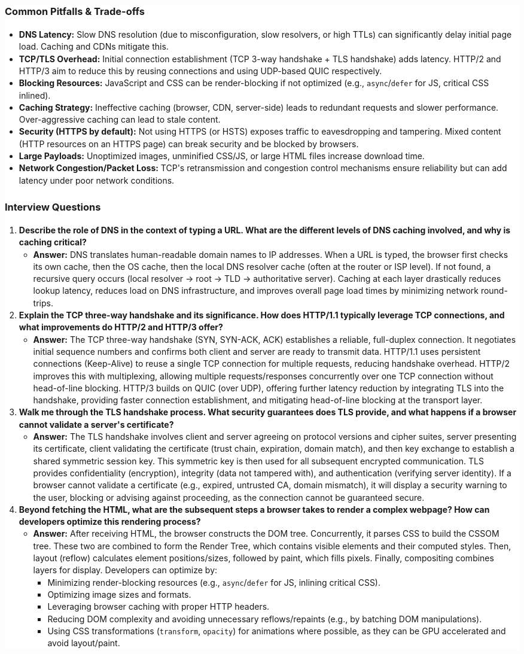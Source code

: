 ### Common Pitfalls & Trade-offs

*   **DNS Latency:** Slow DNS resolution (due to misconfiguration, slow resolvers, or high TTLs) can significantly delay initial page load. Caching and CDNs mitigate this.
*   **TCP/TLS Overhead:** Initial connection establishment (TCP 3-way handshake + TLS handshake) adds latency. HTTP/2 and HTTP/3 aim to reduce this by reusing connections and using UDP-based QUIC respectively.
*   **Blocking Resources:** JavaScript and CSS can be render-blocking if not optimized (e.g., `async`/`defer` for JS, critical CSS inlined).
*   **Caching Strategy:** Ineffective caching (browser, CDN, server-side) leads to redundant requests and slower performance. Over-aggressive caching can lead to stale content.
*   **Security (HTTPS by default):** Not using HTTPS (or HSTS) exposes traffic to eavesdropping and tampering. Mixed content (HTTP resources on an HTTPS page) can break security and be blocked by browsers.
*   **Large Payloads:** Unoptimized images, unminified CSS/JS, or large HTML files increase download time.
*   **Network Congestion/Packet Loss:** TCP's retransmission and congestion control mechanisms ensure reliability but can add latency under poor network conditions.

### Interview Questions

1.  **Describe the role of DNS in the context of typing a URL. What are the different levels of DNS caching involved, and why is caching critical?**
    *   **Answer:** DNS translates human-readable domain names to IP addresses. When a URL is typed, the browser first checks its own cache, then the OS cache, then the local DNS resolver cache (often at the router or ISP level). If not found, a recursive query occurs (local resolver -> root -> TLD -> authoritative server). Caching at each layer drastically reduces lookup latency, reduces load on DNS infrastructure, and improves overall page load times by minimizing network round-trips.
2.  **Explain the TCP three-way handshake and its significance. How does HTTP/1.1 typically leverage TCP connections, and what improvements do HTTP/2 and HTTP/3 offer?**
    *   **Answer:** The TCP three-way handshake (SYN, SYN-ACK, ACK) establishes a reliable, full-duplex connection. It negotiates initial sequence numbers and confirms both client and server are ready to transmit data. HTTP/1.1 uses persistent connections (Keep-Alive) to reuse a single TCP connection for multiple requests, reducing handshake overhead. HTTP/2 improves this with multiplexing, allowing multiple requests/responses concurrently over one TCP connection without head-of-line blocking. HTTP/3 builds on QUIC (over UDP), offering further latency reduction by integrating TLS into the handshake, providing faster connection establishment, and mitigating head-of-line blocking at the transport layer.
3.  **Walk me through the TLS handshake process. What security guarantees does TLS provide, and what happens if a browser cannot validate a server's certificate?**
    *   **Answer:** The TLS handshake involves client and server agreeing on protocol versions and cipher suites, server presenting its certificate, client validating the certificate (trust chain, expiration, domain match), and then key exchange to establish a shared symmetric session key. This symmetric key is then used for all subsequent encrypted communication. TLS provides confidentiality (encryption), integrity (data not tampered with), and authentication (verifying server identity). If a browser cannot validate a certificate (e.g., expired, untrusted CA, domain mismatch), it will display a security warning to the user, blocking or advising against proceeding, as the connection cannot be guaranteed secure.
4.  **Beyond fetching the HTML, what are the subsequent steps a browser takes to render a complex webpage? How can developers optimize this rendering process?**
    *   **Answer:** After receiving HTML, the browser constructs the DOM tree. Concurrently, it parses CSS to build the CSSOM tree. These two are combined to form the Render Tree, which contains visible elements and their computed styles. Then, layout (reflow) calculates element positions/sizes, followed by paint, which fills pixels. Finally, compositing combines layers for display. Developers can optimize by:
        *   Minimizing render-blocking resources (e.g., `async`/`defer` for JS, inlining critical CSS).
        *   Optimizing image sizes and formats.
        *   Leveraging browser caching with proper HTTP headers.
        *   Reducing DOM complexity and avoiding unnecessary reflows/repaints (e.g., by batching DOM manipulations).
        *   Using CSS transformations (`transform`, `opacity`) for animations where possible, as they can be GPU accelerated and avoid layout/paint.